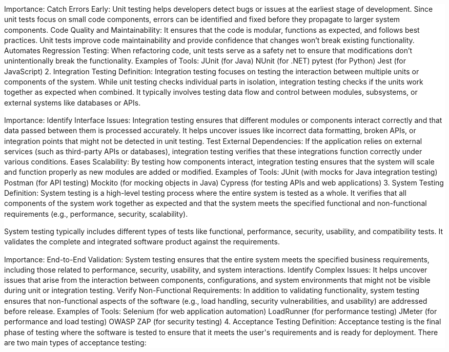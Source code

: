 Importance:
Catch Errors Early: Unit testing helps developers detect bugs or issues at the earliest stage of development. Since unit tests focus on small code components, errors can be identified and fixed before they propagate to larger system components.
Code Quality and Maintainability: It ensures that the code is modular, functions as expected, and follows best practices. Unit tests improve code maintainability and provide confidence that changes won’t break existing functionality.
Automates Regression Testing: When refactoring code, unit tests serve as a safety net to ensure that modifications don’t unintentionally break the functionality.
Examples of Tools:
JUnit (for Java)
NUnit (for .NET)
pytest (for Python)
Jest (for JavaScript)
2. Integration Testing
Definition:
Integration testing focuses on testing the interaction between multiple units or components of the system. While unit testing checks individual parts in isolation, integration testing checks if the units work together as expected when combined. It typically involves testing data flow and control between modules, subsystems, or external systems like databases or APIs.

Importance:
Identify Interface Issues: Integration testing ensures that different modules or components interact correctly and that data passed between them is processed accurately. It helps uncover issues like incorrect data formatting, broken APIs, or integration points that might not be detected in unit testing.
Test External Dependencies: If the application relies on external services (such as third-party APIs or databases), integration testing verifies that these integrations function correctly under various conditions.
Eases Scalability: By testing how components interact, integration testing ensures that the system will scale and function properly as new modules are added or modified.
Examples of Tools:
JUnit (with mocks for Java integration testing)
Postman (for API testing)
Mockito (for mocking objects in Java)
Cypress (for testing APIs and web applications)
3. System Testing
Definition:
System testing is a high-level testing process where the entire system is tested as a whole. It verifies that all components of the system work together as expected and that the system meets the specified functional and non-functional requirements (e.g., performance, security, scalability).

System testing typically includes different types of tests like functional, performance, security, usability, and compatibility tests. It validates the complete and integrated software product against the requirements.

Importance:
End-to-End Validation: System testing ensures that the entire system meets the specified business requirements, including those related to performance, security, usability, and system interactions.
Identify Complex Issues: It helps uncover issues that arise from the interaction between components, configurations, and system environments that might not be visible during unit or integration testing.
Verify Non-Functional Requirements: In addition to validating functionality, system testing ensures that non-functional aspects of the software (e.g., load handling, security vulnerabilities, and usability) are addressed before release.
Examples of Tools:
Selenium (for web application automation)
LoadRunner (for performance testing)
JMeter (for performance and load testing)
OWASP ZAP (for security testing)
4. Acceptance Testing
Definition:
Acceptance testing is the final phase of testing where the software is tested to ensure that it meets the user's requirements and is ready for deployment. There are two main types of acceptance testing: